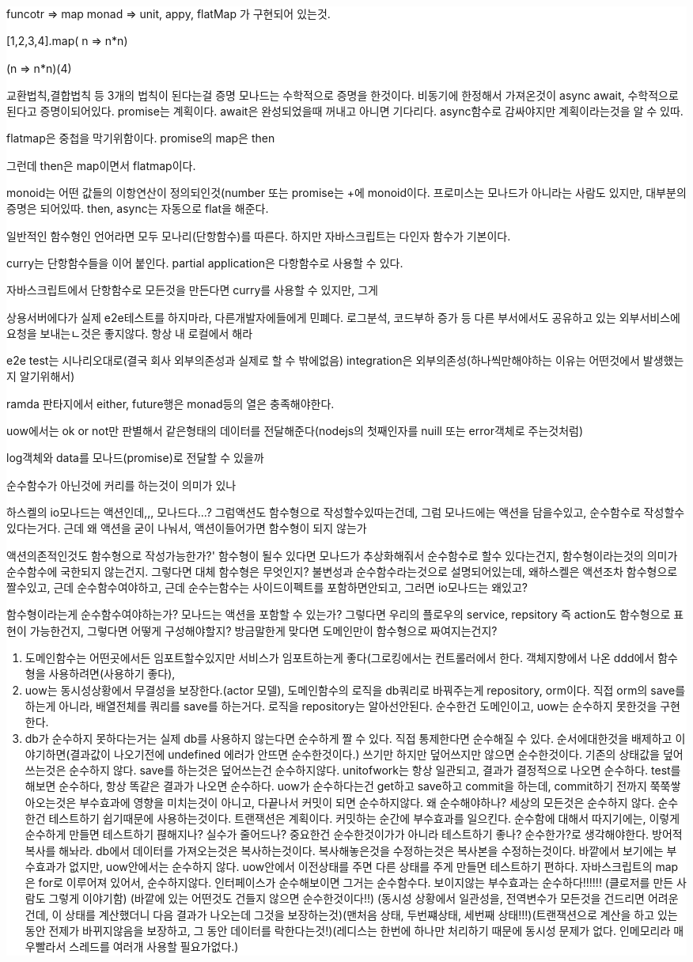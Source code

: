 funcotr => map
monad => unit, appy, flatMap 가 구현되어 있는것.

[1,2,3,4].map( n => n*n)

(n => n*n)(4)

교환법칙,결합법칙 등 3개의 법칙이 된다는걸 증명
모나드는 수학적으로 증명을 한것이다.
비동기에 한정해서 가져온것이 async await, 수학적으로 된다고 증명이되어있다.
promise는 계획이다.
await은 완성되었을때 꺼내고 아니면 기다리다.
async함수로 감싸야지만 계획이라는것을 알 수 있따.

flatmap은 중첩을 막기위함이다.
promise의 map은 then

그런데 then은 map이면서 flatmap이다.

monoid는 어떤 값들의 이항연산이 정의되인것(number 또는 promise는 +에 monoid이다.
프로미스는 모나드가 아니라는 사람도 있지만, 대부분의 증명은 되어있따.
then, async는 자동으로 flat을 해준다.

일반적인 함수형인 언어라면 모두 모나리(단항함수)를 따른다.
하지만 자바스크립트는 다인자 함수가 기본이다.

curry는 단항함수들을 이어 붙인다.
partial application은 다항함수로 사용할 수 있다.

자바스크립트에서 단항함수로 모든것을 만든다면 curry를 사용할 수 있지만, 그게 

상용서버에다가 실제 e2e테스트를 하지마라, 다른개발자에들에게 민폐다. 로그분석, 코드부하 증가 등 다른 부서에서도 공유하고 있는 외부서비스에 요청을 보내는ㄴ것은 좋지않다. 항상 내 로컬에서 해라

e2e test는 시나리오대로(결국 회사 외부의존성과 실제로 할 수 밖에없음)
integration은 외부의존성(하나씩만해야하는 이유는 어떤것에서 발생했는지 알기위해서)

ramda 판타지에서 either, future행은 monad등의 열은 충족해야한다.

uow에서는 ok or not만 판별해서 같은형태의 데이터를 전달해준다(nodejs의 첫째인자를 nuill 또는 error객체로 주는것처럼)

log객체와 data를 모나드(promise)로 전달할 수 있을까

순수함수가 아닌것에 커리를 하는것이 의미가 있나

하스켈의 io모나드는 액션인데,,, 모나드다...?
그럼액션도 함수형으로 작성할수있따는건데, 그럼 모나드에는 액션을 담을수있고, 순수함수로 작성할수있다는거다. 근데 왜 액션을 굳이 나눠서, 액션이들어가면 함수형이 되지 않는가

액션의존적인것도 함수형으로 작성가능한가?'
함수형이 될수 있다면 모나드가 추상화해줘서 순수함수로 할수 있다는건지, 함수형이라는것의 의미가 순수함수에 국한되지 않는건지.
그렇다면 대체 함수형은 무엇인지? 불변성과 순수함수라는것으로 설명되어있는데, 왜하스켈은 액션조차 함수형으로짤수있고, 근데 순수함수여야하고, 근데 순수는함수는 사이드이펙트를 포함하면안되고, 그러면 io모나드는 왜있고?

함수형이라는게 순수함수여야하는가? 모나드는 액션을 포함할 수 있는가? 그렇다면 우리의 플로우의 service, repsitory 즉 action도 함수형으로 표현이 가능한건지, 그렇다면 어떻게 구성해야할지?
방금말한게 맞다면 도메인만이 함수형으로 짜여지는건지?



1. 도메인함수는 어떤곳에서든 임포트할수있지만 서비스가 임포트하는게 좋다(그로킹에서는 컨트롤러에서 한다. 객체지향에서 나온 ddd에서 함수형을 사용하려면(사용하기 좋다), 
2. uow는 동시성상황에서 무결성을 보장한다.(actor 모델), 도메인함수의 로직을 db쿼리로 바꿔주는게 repository, orm이다. 직접 orm의 save를 하는게 아니라, 배열전체를 쿼리를 save를 하는거다. 로직을 repository는 알아선안된다. 순수한건 도메인이고, uow는 순수하지 못한것을 구현한다.
3. db가 순수하지 못하다는거는 실제 db를 사용하지 않는다면 순수하게 짤 수 있다. 직접 통제한다면 순수해질 수 있다. 순서에대한것을 배제하고 이야기하면(결과값이 나오기전에 undefined 에러가 안뜨면 순수한것이다.) 쓰기만 하지만 덮어쓰지만 않으면 순수한것이다. 기존의 상태값을 덮어쓰는것은 순수하지 않다. save를 하는것은 덮어쓰는건 순수하지않다. unitofwork는 항상 일관되고, 결과가 결정적으로 나오면 순수하다. test를 해보면 순수하다, 항상 똑같은 결과가 나오면 순수하다. uow가 순수하다는건 get하고 save하고 commit을 하는데, commit하기 전까지 쭉쭉쌓아오는것은 부수효과에 영향을 미치는것이 아니고, 다끝나서 커밋이 되면 순수하지않다. 왜 순수해야하나? 세상의 모든것은 순수하지 않다. 순수한건 테스트하기 쉽기때문에 사용하는것이다. 트랜잭션은 계획이다. 커밋하는 순간에 부수효과를 일으킨다. 순수함에 대해서 따지기에는, 이렇게 순수하게 만들면 테스트하기 펺해지나? 실수가 줄어드나? 중요한건 순수한것이가가 아니라 테스트하기 좋나? 순수한가?로 생각해야한다. 방어적복사를 해놔라. db에서 데이터를 가져오는것은 복사하는것이다. 복사해놓은것을 수정하는것은 복사본을 수정하는것이다. 바깥에서 보기에는 부수효과가 없지만, uow안에서는 순수하지 않다. uow안에서 이전상태를 주면 다른 상태를 주게 만들면 테스트하기 편하다. 자바스크립트의 map은 for로 이루어져 있어서, 순수하지않다. 인터페이스가 순수해보이면 그거는 순수함수다. 보이지않는 부수효과는 순수하다!!!!!! (클로저를 만든 사람도 그렇게 이야기함) (바깥에 있는 어떤것도 건들지 않으면 순수한것이다!!) (동시성 상황에서 일관성을, 전역변수가 모든것을 건드리면 어려운건데, 이 상태를 계산했더니 다음 결과가 나오는데 그것을 보장하는것)(맨처음 상태, 두번쨰상태, 세번째 상태!!!)(트랜잭션으로 계산을 하고 있는동안 전제가 바뀌지않음을 보장하고, 그 동안 데이터를 락한다는것!)(레디스는 한번에 하나만 처리하기 때문에 동시성 문제가 없다. 인메모리라 매우빨라서 스레드를 여러개 사용할 필요가없다.)